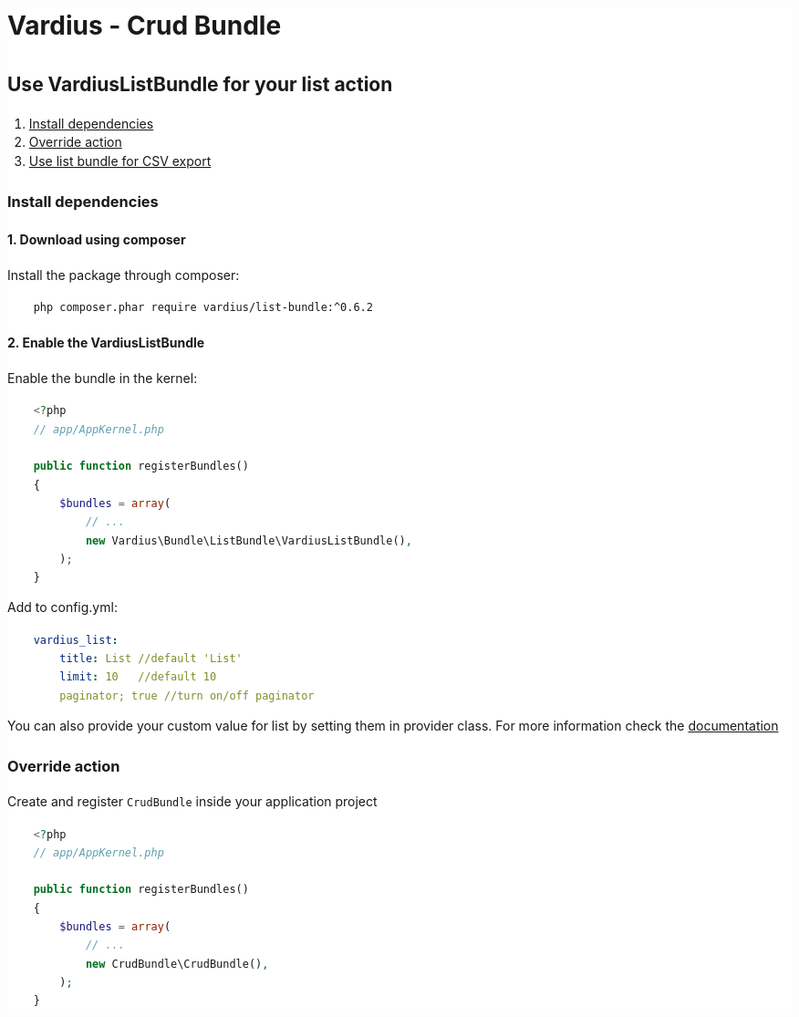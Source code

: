 Vardius - Crud Bundle
======================================

Use VardiusListBundle for your list action
------------------------------------------
1. [Install dependencies](#install-dependencies)
2. [Override action](#override-action)
3. [Use list bundle for CSV export](#use-list-bundle-for-csv-export)

### Install dependencies

#### 1. Download using composer

Install the package through composer:

``` bash
    php composer.phar require vardius/list-bundle:^0.6.2
```

#### 2. Enable the VardiusListBundle

Enable the bundle in the kernel:

``` php
    <?php
    // app/AppKernel.php

    public function registerBundles()
    {
        $bundles = array(
            // ...
            new Vardius\Bundle\ListBundle\VardiusListBundle(),
        );
    }
```

Add to config.yml:

``` yml
    vardius_list:
        title: List //default 'List'
        limit: 10   //default 10
        paginator; true //turn on/off paginator
```

You can also provide your custom value for list by setting them in provider class.
For more information check the [documentation](https://github.com/Vardius/list-bundle/blob/master/Resources/doc/configuration.md)

### Override action

Create and register `CrudBundle` inside your application project

``` php
    <?php
    // app/AppKernel.php

    public function registerBundles()
    {
        $bundles = array(
            // ...
            new CrudBundle\CrudBundle(),
        );
    }
```
